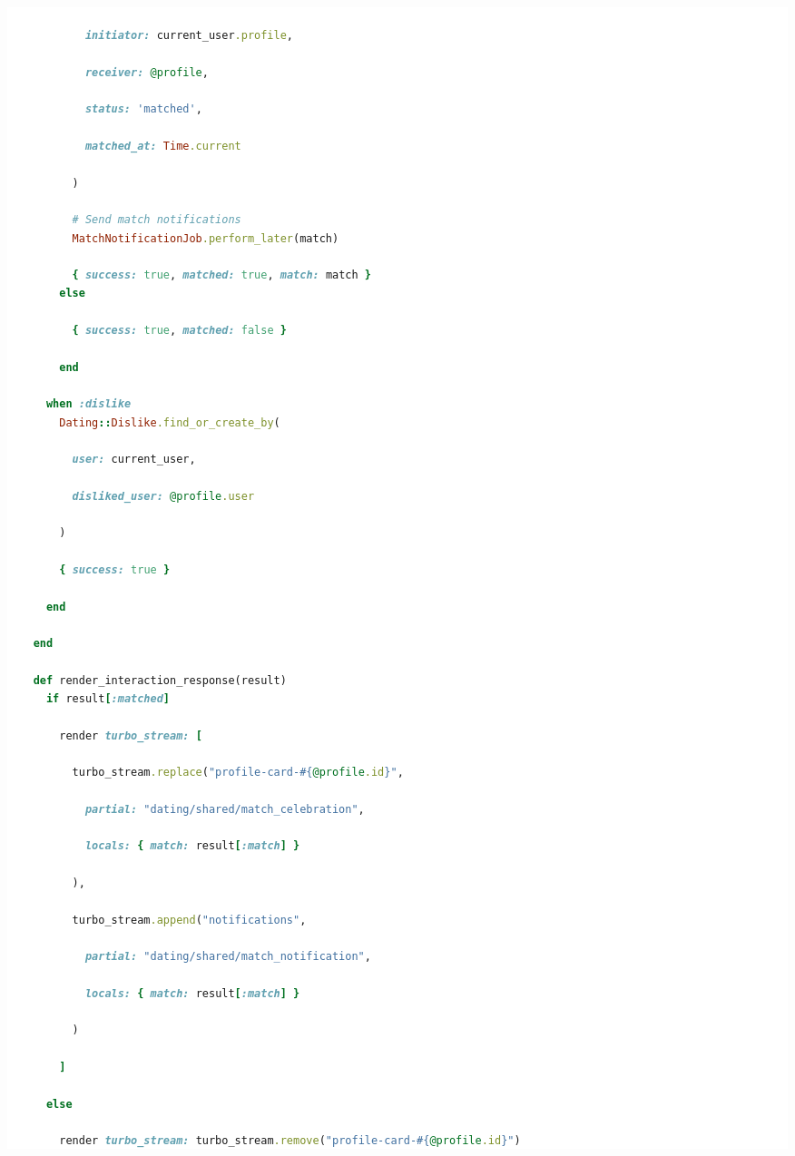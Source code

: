```ruby

            initiator: current_user.profile,

            receiver: @profile,

            status: 'matched',

            matched_at: Time.current

          )

          # Send match notifications
          MatchNotificationJob.perform_later(match)

          { success: true, matched: true, match: match }
        else

          { success: true, matched: false }

        end

      when :dislike
        Dating::Dislike.find_or_create_by(

          user: current_user,

          disliked_user: @profile.user

        )

        { success: true }

      end

    end

    def render_interaction_response(result)
      if result[:matched]

        render turbo_stream: [

          turbo_stream.replace("profile-card-#{@profile.id}",

            partial: "dating/shared/match_celebration",

            locals: { match: result[:match] }

          ),

          turbo_stream.append("notifications",

            partial: "dating/shared/match_notification",

            locals: { match: result[:match] }

          )

        ]

      else

        render turbo_stream: turbo_stream.remove("profile-card-#{@profile.id}")

```